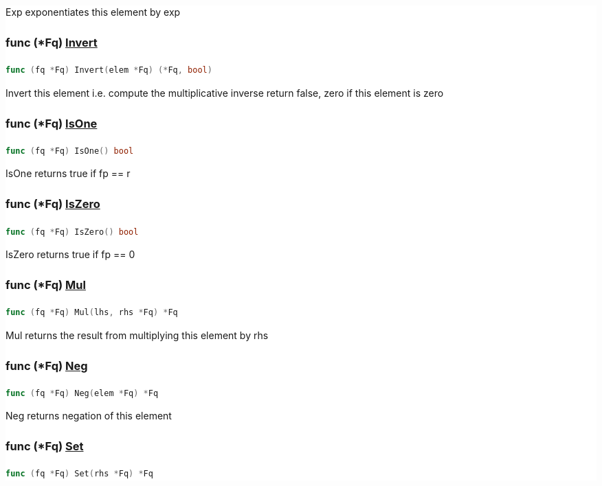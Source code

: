 Exp exponentiates this element by exp

### func \(\*Fq\) [Invert](<https://github.com/coinbase/kryptology/blob/master/pkg/core/curves/native/pasta/fq/fq.go#L283>)

```go
func (fq *Fq) Invert(elem *Fq) (*Fq, bool)
```

Invert this element i\.e\. compute the multiplicative inverse return false\, zero if this element is zero

### func \(\*Fq\) [IsOne](<https://github.com/coinbase/kryptology/blob/master/pkg/core/curves/native/pasta/fq/fq.go#L76>)

```go
func (fq *Fq) IsOne() bool
```

IsOne returns true if fp == r

### func \(\*Fq\) [IsZero](<https://github.com/coinbase/kryptology/blob/master/pkg/core/curves/native/pasta/fq/fq.go#L67>)

```go
func (fq *Fq) IsZero() bool
```

IsZero returns true if fp == 0

### func \(\*Fq\) [Mul](<https://github.com/coinbase/kryptology/blob/master/pkg/core/curves/native/pasta/fq/fq.go#L294>)

```go
func (fq *Fq) Mul(lhs, rhs *Fq) *Fq
```

Mul returns the result from multiplying this element by rhs

### func \(\*Fq\) [Neg](<https://github.com/coinbase/kryptology/blob/master/pkg/core/curves/native/pasta/fq/fq.go#L318>)

```go
func (fq *Fq) Neg(elem *Fq) *Fq
```

Neg returns negation of this element

### func \(\*Fq\) [Set](<https://github.com/coinbase/kryptology/blob/master/pkg/core/curves/native/pasta/fq/fq.go#L81>)

```go
func (fq *Fq) Set(rhs *Fq) *Fq
```
